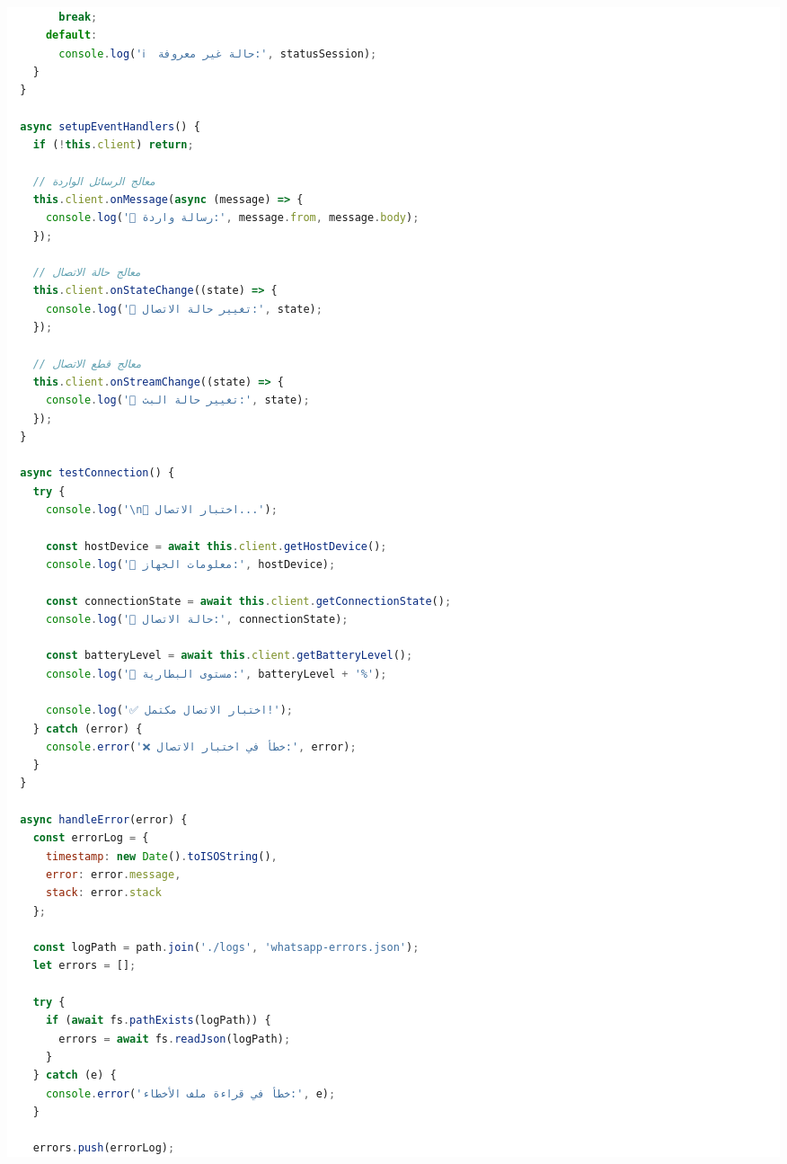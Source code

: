 ```javascript
        break;
      default:
        console.log('ℹ️  حالة غير معروفة:', statusSession);
    }
  }

  async setupEventHandlers() {
    if (!this.client) return;

    // معالج الرسائل الواردة
    this.client.onMessage(async (message) => {
      console.log('📨 رسالة واردة:', message.from, message.body);
    });

    // معالج حالة الاتصال
    this.client.onStateChange((state) => {
      console.log('🔄 تغيير حالة الاتصال:', state);
    });

    // معالج قطع الاتصال
    this.client.onStreamChange((state) => {
      console.log('📡 تغيير حالة البث:', state);
    });
  }

  async testConnection() {
    try {
      console.log('\n🧪 اختبار الاتصال...');
      
      const hostDevice = await this.client.getHostDevice();
      console.log('📱 معلومات الجهاز:', hostDevice);
      
      const connectionState = await this.client.getConnectionState();
      console.log('🔗 حالة الاتصال:', connectionState);
      
      const batteryLevel = await this.client.getBatteryLevel();
      console.log('🔋 مستوى البطارية:', batteryLevel + '%');
      
      console.log('✅ اختبار الاتصال مكتمل!');
    } catch (error) {
      console.error('❌ خطأ في اختبار الاتصال:', error);
    }
  }

  async handleError(error) {
    const errorLog = {
      timestamp: new Date().toISOString(),
      error: error.message,
      stack: error.stack
    };
    
    const logPath = path.join('./logs', 'whatsapp-errors.json');
    let errors = [];
    
    try {
      if (await fs.pathExists(logPath)) {
        errors = await fs.readJson(logPath);
      }
    } catch (e) {
      console.error('خطأ في قراءة ملف الأخطاء:', e);
    }
    
    errors.push(errorLog);
```